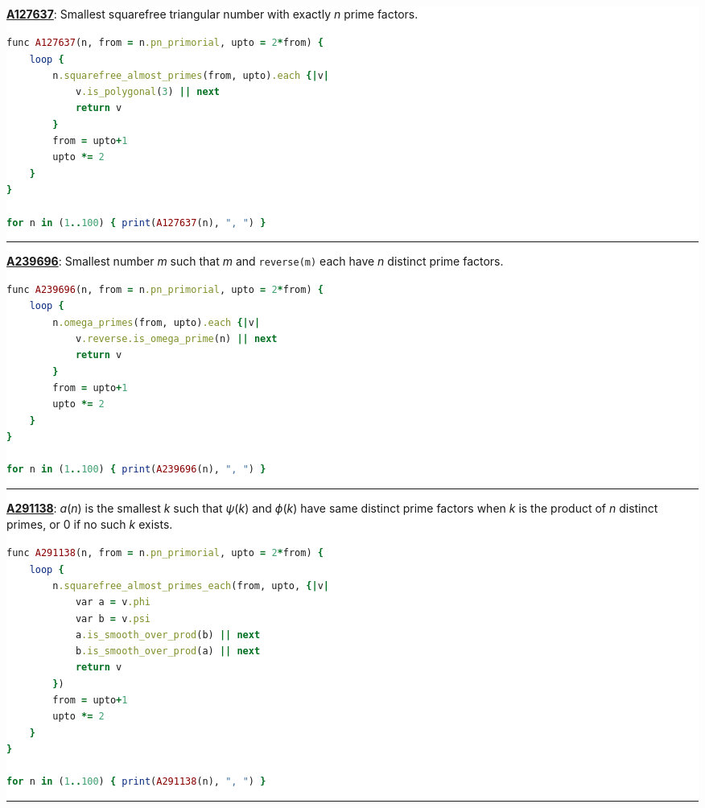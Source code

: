 
**[A127637](https://oeis.org/A127637)**: Smallest squarefree triangular number with exactly $n$ prime factors.

```ruby
func A127637(n, from = n.pn_primorial, upto = 2*from) {
    loop {
        n.squarefree_almost_primes(from, upto).each {|v|
            v.is_polygonal(3) || next
            return v
        }
        from = upto+1
        upto *= 2
    }
}

for n in (1..100) { print(A127637(n), ", ") }
```

---

**[A239696](https://oeis.org/A239696)**: Smallest number $m$ such that $m$ and `reverse(m)` each have $n$ distinct prime factors.

```ruby
func A239696(n, from = n.pn_primorial, upto = 2*from) {
    loop {
        n.omega_primes(from, upto).each {|v|
            v.reverse.is_omega_prime(n) || next
            return v
        }
        from = upto+1
        upto *= 2
    }
}

for n in (1..100) { print(A239696(n), ", ") }
```

---

**[A291138](https://oeis.org/A291138)**: $a(n)$ is the smallest $k$ such that $\psi(k)$ and $\phi(k)$ have same distinct prime factors when $k$ is the product of $n$ distinct primes, or $0$ if no such $k$ exists.

```ruby
func A291138(n, from = n.pn_primorial, upto = 2*from) {
    loop {
        n.squarefree_almost_primes_each(from, upto, {|v|
            var a = v.phi
            var b = v.psi
            a.is_smooth_over_prod(b) || next
            b.is_smooth_over_prod(a) || next
            return v
        })
        from = upto+1
        upto *= 2
    }
}

for n in (1..100) { print(A291138(n), ", ") }
```

---